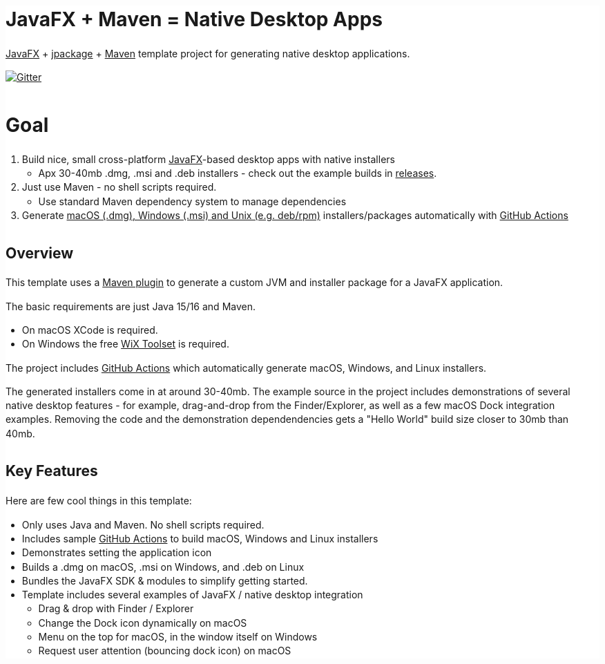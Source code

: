 # JavaFX + Maven = Native Desktop Apps

[JavaFX](https://openjfx.io) + [jpackage](https://docs.oracle.com/en/java/javase/15/docs/specs/man/jpackage.html) +
[Maven](http://maven.apache.org) template project for generating native desktop applications.

[![Gitter](https://badges.gitter.im/Join%20Chat.svg)](https://gitter.im/maven-jpackage-template/community)

# Goal

1. Build nice, small cross-platform [JavaFX](https://openjfx.io)-based desktop apps with native installers
   - Apx 30-40mb .dmg, .msi and .deb installers - check out the example builds in
      [releases](https://github.com/wiverson/maven-jpackage-template/releases).
2. Just use Maven - no shell scripts required.
   - Use standard Maven dependency system to manage dependencies
3. Generate [macOS (.dmg), Windows (.msi) and Unix (e.g. deb/rpm)](https://github.com/wiverson/maven-jpackage-template/releases)
installers/packages automatically with [GitHub Actions](https://github.com/wiverson/maven-jpackage-template/tree/main/.github/workflows)

## Overview

This template uses a [Maven plugin](https://github.com/wiverson/jtoolprovider-plugin) to generate a custom JVM
and installer package for a JavaFX application.

The basic requirements are just Java 15/16 and Maven. 

- On macOS XCode is required.
- On Windows the free [WiX Toolset](https://wixtoolset.org/) is required.

The project includes [GitHub Actions](https://github.com/wiverson/maven-jpackage-template/tree/main/.github/workflows)
which automatically generate macOS, Windows, and Linux installers.

The generated installers come in at around 30-40mb. The example source in the project includes demonstrations of several 
native desktop features - for example, drag-and-drop from the Finder/Explorer, as well as a few macOS Dock integration examples.
Removing the code and the demonstration dependendencies gets a "Hello World" build size closer to 30mb than 40mb.

## Key Features

Here are few cool things in this template:

- Only uses Java and Maven. No shell scripts required.
- Includes sample [GitHub Actions](https://github.com/wiverson/maven-jpackage-template/tree/main/.github/workflows) to
  build macOS, Windows and Linux installers
- Demonstrates setting the application icon
- Builds a .dmg on macOS, .msi on Windows, and .deb on Linux
- Bundles the JavaFX SDK & modules to simplify getting started.
- Template includes several examples of JavaFX / native desktop integration
    - Drag & drop with Finder / Explorer
    - Change the Dock icon dynamically on macOS
    - Menu on the top for macOS, in the window itself on Windows
    - Request user attention (bouncing dock icon) on macOS
